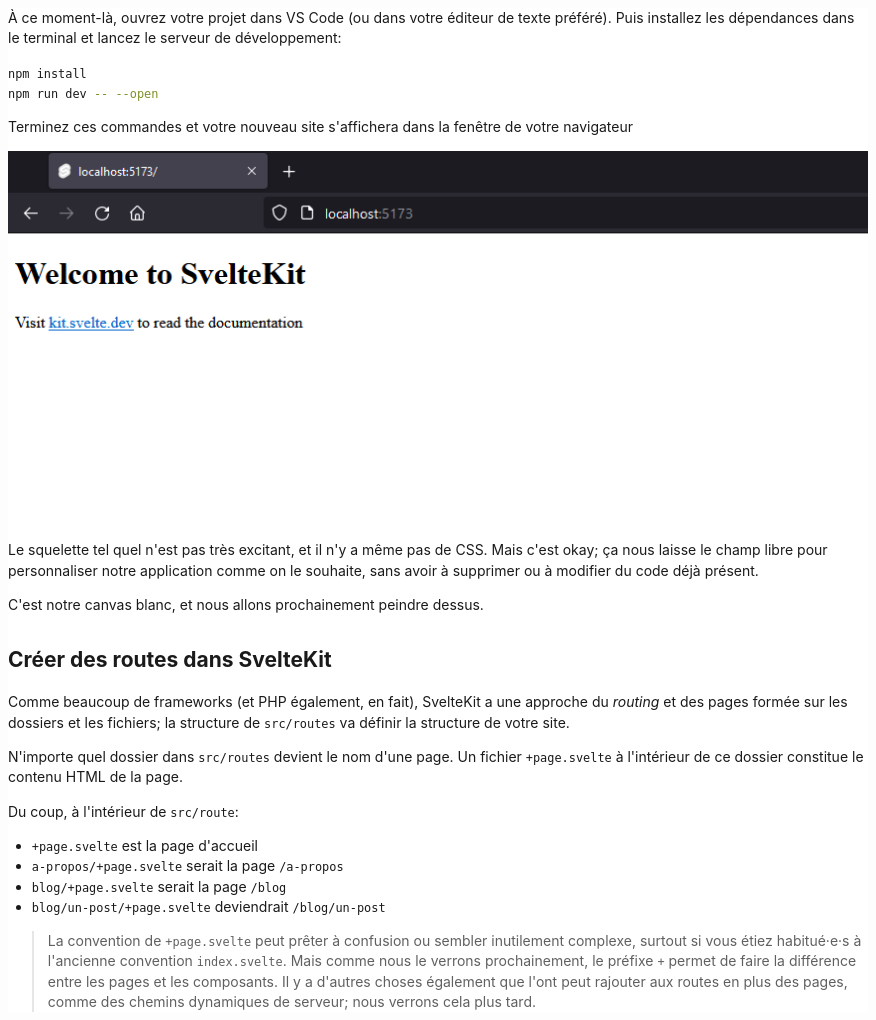 À ce moment-là, ouvrez votre projet dans VS Code (ou dans votre éditeur de texte préféré). Puis installez les dépendances dans le terminal et lancez le serveur de développement:
  
```bash
npm install
npm run dev -- --open
```
  
Terminez ces commandes et votre nouveau site s'affichera dans la fenêtre de votre navigateur

![La base du site après installation de SvelteKit](/src/lib/assets/blog/localhost_welcome.png)

Le squelette tel quel n'est pas très excitant, et il n'y a même pas de CSS. Mais c'est okay; ça nous laisse le champ libre pour personnaliser notre application comme on le souhaite, sans avoir à supprimer ou à modifier du code déjà présent.

C'est notre canvas blanc, et nous allons prochainement peindre dessus.

## Créer des routes dans SvelteKit

Comme beaucoup de frameworks (et PHP également, en fait), SvelteKit a une approche du *routing* et des pages formée sur les dossiers et les fichiers; la structure de `src/routes` va définir la structure de votre site.

N'importe quel dossier dans `src/routes` devient le nom d'une page. Un fichier `+page.svelte` à l'intérieur de ce dossier constitue le contenu HTML de la page.

Du coup, à l'intérieur de `src/route`:

-  `+page.svelte` est la page d'accueil
-  `a-propos/+page.svelte` serait la page `/a-propos`
-  `blog/+page.svelte` serait la page `/blog`
-  `blog/un-post/+page.svelte` deviendrait `/blog/un-post`

> La convention de `+page.svelte` peut prêter à confusion ou sembler inutilement complexe, surtout si vous étiez habitué·e·s à l'ancienne convention `index.svelte`. Mais comme nous le verrons prochainement, le préfixe `+` permet de faire la différence entre les pages et les composants. Il y a d'autres choses également que l'ont peut rajouter aux routes en plus des pages, comme des chemins dynamiques de serveur; nous verrons cela plus tard.
